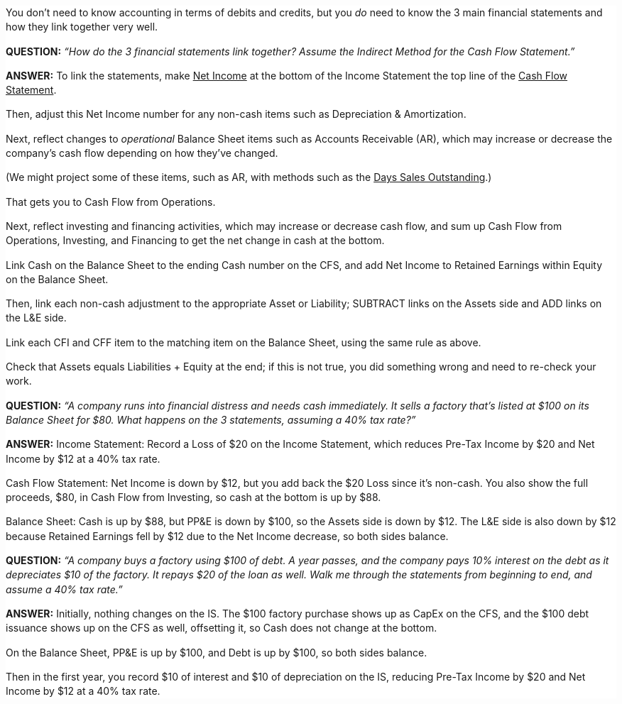 You don’t need to know accounting in terms of debits and credits, but you _do_ need to know the 3 main financial statements and how they link together very well.

**QUESTION:** _“How do the 3 financial statements link together? Assume the Indirect Method for the Cash Flow Statement.”_

**ANSWER:** To link the statements, make [Net Income](https://breakingintowallstreet.com/kb/accounting/net-income/) at the bottom of the Income Statement the top line of the [Cash Flow Statement](https://breakingintowallstreet.com/kb/accounting/cash-flow-statement/).

Then, adjust this Net Income number for any non-cash items such as Depreciation & Amortization.

Next, reflect changes to _operational_ Balance Sheet items such as Accounts Receivable (AR), which may increase or decrease the company’s cash flow depending on how they’ve changed.

(We might project some of these items, such as AR, with methods such as the [Days Sales Outstanding](https://breakingintowallstreet.com/kb/financial-statement-analysis/days-sales-outstanding-dso/).)

That gets you to Cash Flow from Operations.

Next, reflect investing and financing activities, which may increase or decrease cash flow, and sum up Cash Flow from Operations, Investing, and Financing to get the net change in cash at the bottom.

Link Cash on the Balance Sheet to the ending Cash number on the CFS, and add Net Income to Retained Earnings within Equity on the Balance Sheet.

Then, link each non-cash adjustment to the appropriate Asset or Liability; SUBTRACT links on the Assets side and ADD links on the L&E side.

Link each CFI and CFF item to the matching item on the Balance Sheet, using the same rule as above.

Check that Assets equals Liabilities + Equity at the end; if this is not true, you did something wrong and need to re-check your work.

**QUESTION:** _“A company runs into financial distress and needs cash immediately. It sells a factory that’s listed at $100 on its Balance Sheet for $80. What happens on the 3 statements, assuming a 40% tax rate?”_

**ANSWER:** Income Statement: Record a Loss of $20 on the Income Statement, which reduces Pre-Tax Income by $20 and Net Income by $12 at a 40% tax rate.

Cash Flow Statement: Net Income is down by $12, but you add back the $20 Loss since it’s non-cash. You also show the full proceeds, $80, in Cash Flow from Investing, so cash at the bottom is up by $88.

Balance Sheet: Cash is up by $88, but PP&E is down by $100, so the Assets side is down by $12. The L&E side is also down by $12 because Retained Earnings fell by $12 due to the Net Income decrease, so both sides balance.

**QUESTION:** _“A company buys a factory using $100 of debt. A year passes, and the company pays 10% interest on the debt as it depreciates $10 of the factory. It repays $20 of the loan as well. Walk me through the statements from beginning to end, and assume a 40% tax rate.”_

**ANSWER:** Initially, nothing changes on the IS. The $100 factory purchase shows up as CapEx on the CFS, and the $100 debt issuance shows up on the CFS as well, offsetting it, so Cash does not change at the bottom.

On the Balance Sheet, PP&E is up by $100, and Debt is up by $100, so both sides balance.

Then in the first year, you record $10 of interest and $10 of depreciation on the IS, reducing Pre-Tax Income by $20 and Net Income by $12 at a 40% tax rate.
